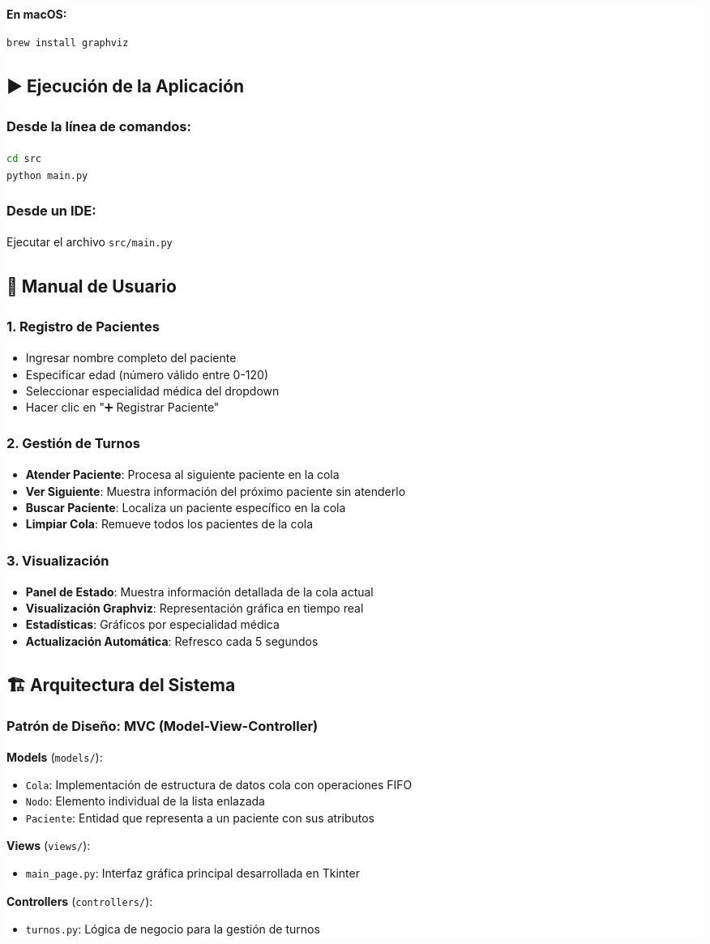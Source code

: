    **En macOS:**
   ```bash
   brew install graphviz
   ```

## ▶️ Ejecución de la Aplicación

### Desde la línea de comandos:
```bash
cd src
python main.py
```

### Desde un IDE:
Ejecutar el archivo `src/main.py`

## 📖 Manual de Usuario

### 1. Registro de Pacientes
- Ingresar nombre completo del paciente
- Especificar edad (número válido entre 0-120)
- Seleccionar especialidad médica del dropdown
- Hacer clic en "➕ Registrar Paciente"

### 2. Gestión de Turnos
- **Atender Paciente**: Procesa al siguiente paciente en la cola
- **Ver Siguiente**: Muestra información del próximo paciente sin atenderlo
- **Buscar Paciente**: Localiza un paciente específico en la cola
- **Limpiar Cola**: Remueve todos los pacientes de la cola

### 3. Visualización
- **Panel de Estado**: Muestra información detallada de la cola actual
- **Visualización Graphviz**: Representación gráfica en tiempo real
- **Estadísticas**: Gráficos por especialidad médica
- **Actualización Automática**: Refresco cada 5 segundos

## 🏗️ Arquitectura del Sistema

### Patrón de Diseño: MVC (Model-View-Controller)

**Models** (`models/`):
- `Cola`: Implementación de estructura de datos cola con operaciones FIFO
- `Nodo`: Elemento individual de la lista enlazada
- `Paciente`: Entidad que representa a un paciente con sus atributos

**Views** (`views/`):
- `main_page.py`: Interfaz gráfica principal desarrollada en Tkinter

**Controllers** (`controllers/`):
- `turnos.py`: Lógica de negocio para la gestión de turnos
